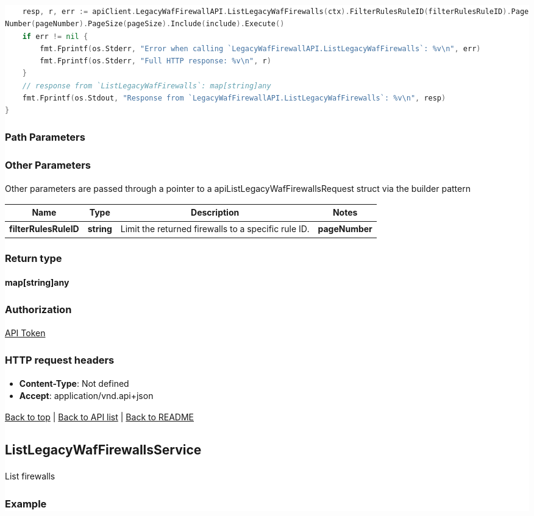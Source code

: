 ```go
    resp, r, err := apiClient.LegacyWafFirewallAPI.ListLegacyWafFirewalls(ctx).FilterRulesRuleID(filterRulesRuleID).PageNumber(pageNumber).PageSize(pageSize).Include(include).Execute()
    if err != nil {
        fmt.Fprintf(os.Stderr, "Error when calling `LegacyWafFirewallAPI.ListLegacyWafFirewalls`: %v\n", err)
        fmt.Fprintf(os.Stderr, "Full HTTP response: %v\n", r)
    }
    // response from `ListLegacyWafFirewalls`: map[string]any
    fmt.Fprintf(os.Stdout, "Response from `LegacyWafFirewallAPI.ListLegacyWafFirewalls`: %v\n", resp)
}
```

### Path Parameters



### Other Parameters

Other parameters are passed through a pointer to a apiListLegacyWafFirewallsRequest struct via the builder pattern


Name | Type | Description  | Notes
------------- | ------------- | ------------- | -------------
 **filterRulesRuleID** | **string** | Limit the returned firewalls to a specific rule ID. |  **pageNumber** | **int32** | Current page. |  **pageSize** | **int32** | Number of records per page. | [default to 20] **include** | **string** | Include relationships. Optional, comma separated values. Permitted values: `configuration_set`, `owasp`.  | 

### Return type

**map[string]any**

### Authorization

[API Token](https://www.fastly.com/documentation/reference/api/#authentication)

### HTTP request headers

- **Content-Type**: Not defined
- **Accept**: application/vnd.api+json

[Back to top](#) | [Back to API list](../README.md#documentation-for-api-endpoints) | [Back to README](../README.md)


## ListLegacyWafFirewallsService

List firewalls



### Example
